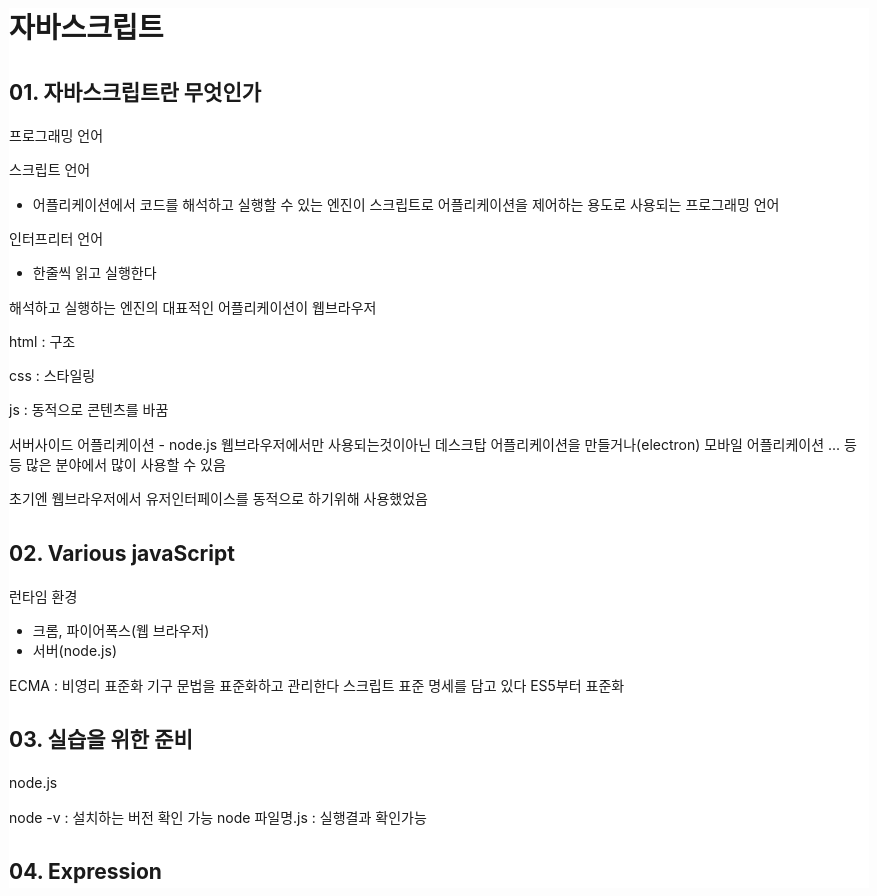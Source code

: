 # 자바스크립트

## 01. 자바스크립트란 무엇인가

프로그래밍 언어

스크립트 언어

- 어플리케이션에서 코드를 해석하고 실행할 수 있는 엔진이 스크립트로 어플리케이션을 제어하는 용도로 사용되는 프로그래밍 언어

인터프리터 언어

- 한줄씩 읽고 실행한다

  

해석하고 실행하는 엔진의 대표적인 어플리케이션이 웹브라우저

html : 구조

css : 스타일링

js : 동적으로 콘텐츠를 바꿈



서버사이드 어플리케이션 - node.js
웹브라우저에서만 사용되는것이아닌
데스크탑 어플리케이션을 만들거나(electron)
모바일 어플리케이션 ... 등등 많은 분야에서 많이 사용할 수 있음

초기엔 웹브라우저에서 유저인터페이스를 동적으로 하기위해 사용했었음


## 02. Various javaScript

런타임 환경

- 크롬, 파이어폭스(웹 브라우저)
- 서버(node.js)

ECMA : 비영리 표준화 기구
문법을 표준화하고 관리한다
스크립트 표준 명세를 담고 있다
ES5부터 표준화



## 03. 실습을 위한 준비

node.js

node -v : 설치하는 버전 확인 가능
node 파일명.js 
: 실행결과 확인가능



## 04. Expression

